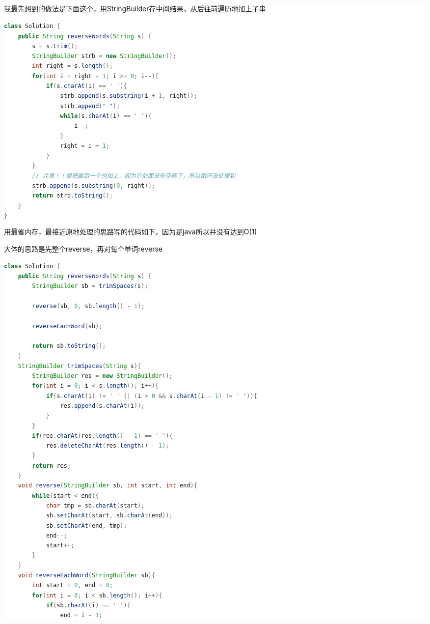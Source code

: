 我最先想到的做法是下面这个，用StringBuilder存中间结果，从后往前遍历地加上子串

```java
class Solution {
    public String reverseWords(String s) {
        s = s.trim();
        StringBuilder strb = new StringBuilder();
        int right = s.length();
        for(int i = right - 1; i >= 0; i--){
            if(s.charAt(i) == ' '){
                strb.append(s.substring(i + 1, right));
                strb.append(" ");
                while(s.charAt(i) == ' '){
                    i--;
                }
                right = i + 1;
            }
        }
        // 注意！！要把最后一个也加上，因为它前面没有空格了，所以循环没处理到
        strb.append(s.substring(0, right));
        return strb.toString();
    }
}
```

用最省内存，最接近原地处理的思路写的代码如下，因为是java所以并没有达到O(1)

大体的思路是先整个reverse，再对每个单词reverse

```java
class Solution {
    public String reverseWords(String s) {
        StringBuilder sb = trimSpaces(s);

        reverse(sb, 0, sb.length() - 1);

        reverseEachWord(sb);

        return sb.toString();
    }
    StringBuilder trimSpaces(String s){
        StringBuilder res = new StringBuilder();
        for(int i = 0; i < s.length(); i++){
            if(s.charAt(i) != ' ' || (i > 0 && s.charAt(i - 1) != ' ')){
                res.append(s.charAt(i));
            }
        }
        if(res.charAt(res.length() - 1) == ' '){
            res.deleteCharAt(res.length() - 1);
        }
        return res;
    }
    void reverse(StringBuilder sb, int start, int end){
        while(start < end){
            char tmp = sb.charAt(start);
            sb.setCharAt(start, sb.charAt(end));
            sb.setCharAt(end, tmp);
            end--;
            start++;
        }
    }
    void reverseEachWord(StringBuilder sb){
        int start = 0, end = 0;
        for(int i = 0; i < sb.length(); i++){
            if(sb.charAt(i) == ' '){
                end = i - 1;
```